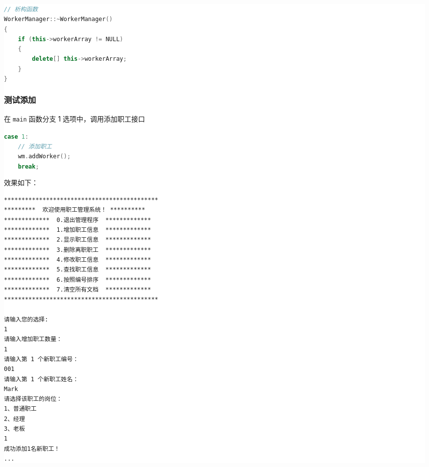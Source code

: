 ```cpp
// 析构函数
WorkerManager::~WorkerManager()
{
    if (this->workerArray != NULL)
    {
        delete[] this->workerArray;
    }
}
```

### 测试添加

在 `main` 函数分支 1 选项中，调用添加职工接口

```cpp
case 1:
    // 添加职工
    wm.addWorker();
    break;
```

效果如下：

```shell
********************************************
*********  欢迎使用职工管理系统！ **********
*************  0.退出管理程序  *************
*************  1.增加职工信息  *************
*************  2.显示职工信息  *************
*************  3.删除离职职工  *************
*************  4.修改职工信息  *************
*************  5.查找职工信息  *************
*************  6.按照编号排序  *************
*************  7.清空所有文档  *************
********************************************

请输入您的选择:
1
请输入增加职工数量： 
1
请输入第 1 个新职工编号：
001
请输入第 1 个新职工姓名：
Mark
请选择该职工的岗位：
1、普通职工
2、经理
3、老板
1
成功添加1名新职工！
...
```
